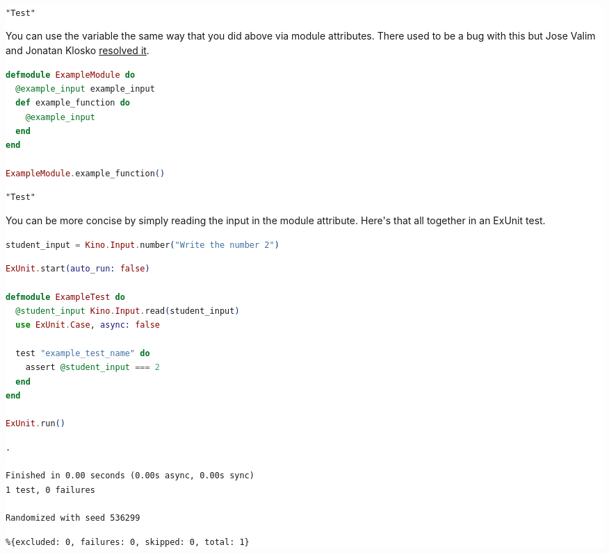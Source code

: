 ```output
"Test"
```

You can use the variable the same way that you did above via module attributes. There used to be a bug with this
but Jose Valim and Jonatan Klosko [resolved it](https://github.com/livebook-dev/kino/issues/72).

```elixir
defmodule ExampleModule do
  @example_input example_input
  def example_function do
    @example_input
  end
end

ExampleModule.example_function()
```

```output
"Test"
```

You can be more concise by simply reading the input in the module attribute. Here's that all together
in an ExUnit test.

```elixir
student_input = Kino.Input.number("Write the number 2")
```

```elixir
ExUnit.start(auto_run: false)

defmodule ExampleTest do
  @student_input Kino.Input.read(student_input)
  use ExUnit.Case, async: false

  test "example_test_name" do
    assert @student_input === 2
  end
end

ExUnit.run()
```

```output
.

Finished in 0.00 seconds (0.00s async, 0.00s sync)
1 test, 0 failures

Randomized with seed 536299
```

```output
%{excluded: 0, failures: 0, skipped: 0, total: 1}
```
